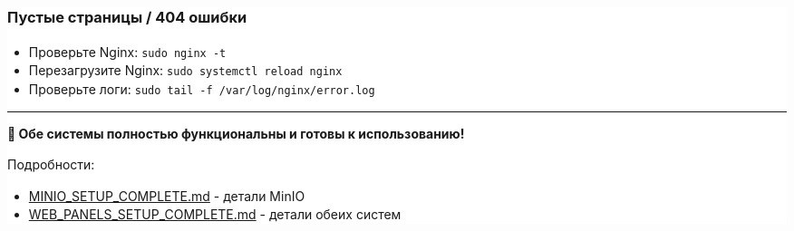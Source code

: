 ### Пустые страницы / 404 ошибки
- Проверьте Nginx: `sudo nginx -t`
- Перезагрузите Nginx: `sudo systemctl reload nginx`
- Проверьте логи: `sudo tail -f /var/log/nginx/error.log`

---

**🎉 Обе системы полностью функциональны и готовы к использованию!**

Подробности:
- [MINIO_SETUP_COMPLETE.md](./MINIO_SETUP_COMPLETE.md) - детали MinIO
- [WEB_PANELS_SETUP_COMPLETE.md](./WEB_PANELS_SETUP_COMPLETE.md) - детали обеих систем


